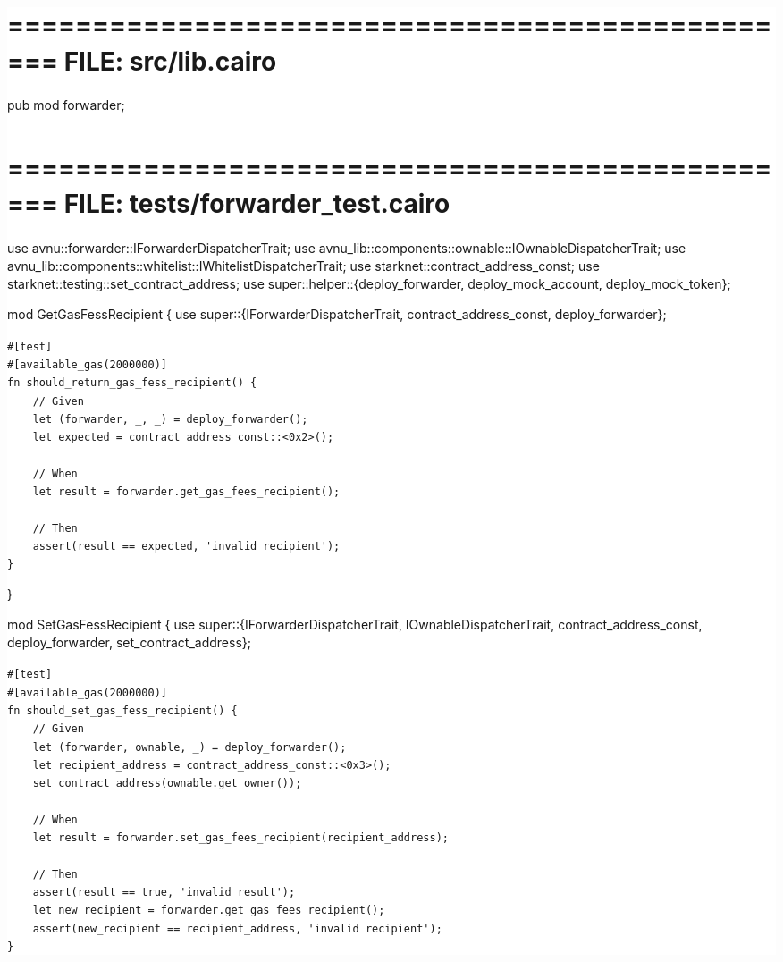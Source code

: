 

================================================
FILE: src/lib.cairo
================================================
pub mod forwarder;



================================================
FILE: tests/forwarder_test.cairo
================================================
use avnu::forwarder::IForwarderDispatcherTrait;
use avnu_lib::components::ownable::IOwnableDispatcherTrait;
use avnu_lib::components::whitelist::IWhitelistDispatcherTrait;
use starknet::contract_address_const;
use starknet::testing::set_contract_address;
use super::helper::{deploy_forwarder, deploy_mock_account, deploy_mock_token};

mod GetGasFessRecipient {
    use super::{IForwarderDispatcherTrait, contract_address_const, deploy_forwarder};

    #[test]
    #[available_gas(2000000)]
    fn should_return_gas_fess_recipient() {
        // Given
        let (forwarder, _, _) = deploy_forwarder();
        let expected = contract_address_const::<0x2>();

        // When
        let result = forwarder.get_gas_fees_recipient();

        // Then
        assert(result == expected, 'invalid recipient');
    }
}

mod SetGasFessRecipient {
    use super::{IForwarderDispatcherTrait, IOwnableDispatcherTrait, contract_address_const, deploy_forwarder, set_contract_address};

    #[test]
    #[available_gas(2000000)]
    fn should_set_gas_fess_recipient() {
        // Given
        let (forwarder, ownable, _) = deploy_forwarder();
        let recipient_address = contract_address_const::<0x3>();
        set_contract_address(ownable.get_owner());

        // When
        let result = forwarder.set_gas_fees_recipient(recipient_address);

        // Then
        assert(result == true, 'invalid result');
        let new_recipient = forwarder.get_gas_fees_recipient();
        assert(new_recipient == recipient_address, 'invalid recipient');
    }
